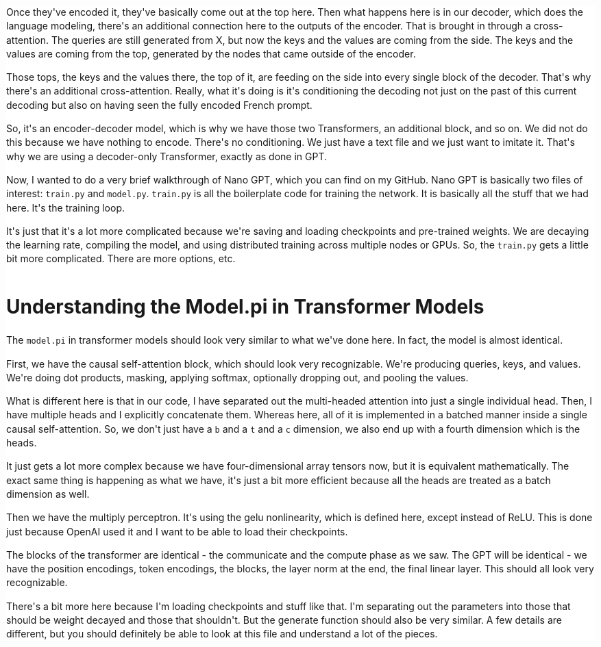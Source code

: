 Once they've encoded it, they've basically come out at the top here. Then what happens here is in our decoder, which does the language modeling, there's an additional connection here to the outputs of the encoder. That is brought in through a cross-attention. The queries are still generated from X, but now the keys and the values are coming from the side. The keys and the values are coming from the top, generated by the nodes that came outside of the encoder. 

Those tops, the keys and the values there, the top of it, are feeding on the side into every single block of the decoder. That's why there's an additional cross-attention. Really, what it's doing is it's conditioning the decoding not just on the past of this current decoding but also on having seen the fully encoded French prompt. 

So, it's an encoder-decoder model, which is why we have those two Transformers, an additional block, and so on. We did not do this because we have nothing to encode. There's no conditioning. We just have a text file and we just want to imitate it. That's why we are using a decoder-only Transformer, exactly as done in GPT. 

Now, I wanted to do a very brief walkthrough of Nano GPT, which you can find on my GitHub. Nano GPT is basically two files of interest: `train.py` and `model.py`. `train.py` is all the boilerplate code for training the network. It is basically all the stuff that we had here. It's the training loop. 

It's just that it's a lot more complicated because we're saving and loading checkpoints and pre-trained weights. We are decaying the learning rate, compiling the model, and using distributed training across multiple nodes or GPUs. So, the `train.py` gets a little bit more complicated. There are more options, etc.
# Understanding the Model.pi in Transformer Models

The `model.pi` in transformer models should look very similar to what we've done here. In fact, the model is almost identical. 

First, we have the causal self-attention block, which should look very recognizable. We're producing queries, keys, and values. We're doing dot products, masking, applying softmax, optionally dropping out, and pooling the values. 

What is different here is that in our code, I have separated out the multi-headed attention into just a single individual head. Then, I have multiple heads and I explicitly concatenate them. Whereas here, all of it is implemented in a batched manner inside a single causal self-attention. So, we don't just have a `b` and a `t` and a `c` dimension, we also end up with a fourth dimension which is the heads. 

It just gets a lot more complex because we have four-dimensional array tensors now, but it is equivalent mathematically. The exact same thing is happening as what we have, it's just a bit more efficient because all the heads are treated as a batch dimension as well. 

Then we have the multiply perceptron. It's using the gelu nonlinearity, which is defined here, except instead of ReLU. This is done just because OpenAI used it and I want to be able to load their checkpoints. 

The blocks of the transformer are identical - the communicate and the compute phase as we saw. The GPT will be identical - we have the position encodings, token encodings, the blocks, the layer norm at the end, the final linear layer. This should all look very recognizable. 

There's a bit more here because I'm loading checkpoints and stuff like that. I'm separating out the parameters into those that should be weight decayed and those that shouldn't. But the generate function should also be very similar. A few details are different, but you should definitely be able to look at this file and understand a lot of the pieces. 
